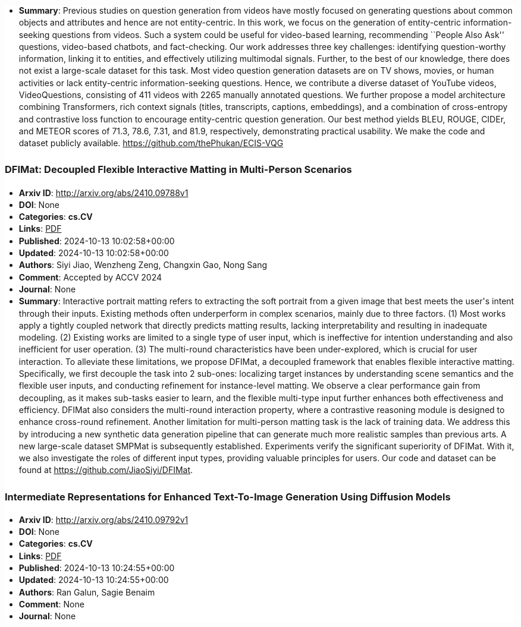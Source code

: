 - **Summary**: Previous studies on question generation from videos have mostly focused on generating questions about common objects and attributes and hence are not entity-centric. In this work, we focus on the generation of entity-centric information-seeking questions from videos. Such a system could be useful for video-based learning, recommending ``People Also Ask'' questions, video-based chatbots, and fact-checking. Our work addresses three key challenges: identifying question-worthy information, linking it to entities, and effectively utilizing multimodal signals. Further, to the best of our knowledge, there does not exist a large-scale dataset for this task. Most video question generation datasets are on TV shows, movies, or human activities or lack entity-centric information-seeking questions. Hence, we contribute a diverse dataset of YouTube videos, VideoQuestions, consisting of 411 videos with 2265 manually annotated questions. We further propose a model architecture combining Transformers, rich context signals (titles, transcripts, captions, embeddings), and a combination of cross-entropy and contrastive loss function to encourage entity-centric question generation. Our best method yields BLEU, ROUGE, CIDEr, and METEOR scores of 71.3, 78.6, 7.31, and 81.9, respectively, demonstrating practical usability. We make the code and dataset publicly available. https://github.com/thePhukan/ECIS-VQG



### DFIMat: Decoupled Flexible Interactive Matting in Multi-Person Scenarios
- **Arxiv ID**: http://arxiv.org/abs/2410.09788v1
- **DOI**: None
- **Categories**: **cs.CV**
- **Links**: [PDF](http://arxiv.org/pdf/2410.09788v1)
- **Published**: 2024-10-13 10:02:58+00:00
- **Updated**: 2024-10-13 10:02:58+00:00
- **Authors**: Siyi Jiao, Wenzheng Zeng, Changxin Gao, Nong Sang
- **Comment**: Accepted by ACCV 2024
- **Journal**: None
- **Summary**: Interactive portrait matting refers to extracting the soft portrait from a given image that best meets the user's intent through their inputs. Existing methods often underperform in complex scenarios, mainly due to three factors. (1) Most works apply a tightly coupled network that directly predicts matting results, lacking interpretability and resulting in inadequate modeling. (2) Existing works are limited to a single type of user input, which is ineffective for intention understanding and also inefficient for user operation. (3) The multi-round characteristics have been under-explored, which is crucial for user interaction. To alleviate these limitations, we propose DFIMat, a decoupled framework that enables flexible interactive matting. Specifically, we first decouple the task into 2 sub-ones: localizing target instances by understanding scene semantics and the flexible user inputs, and conducting refinement for instance-level matting. We observe a clear performance gain from decoupling, as it makes sub-tasks easier to learn, and the flexible multi-type input further enhances both effectiveness and efficiency. DFIMat also considers the multi-round interaction property, where a contrastive reasoning module is designed to enhance cross-round refinement. Another limitation for multi-person matting task is the lack of training data. We address this by introducing a new synthetic data generation pipeline that can generate much more realistic samples than previous arts. A new large-scale dataset SMPMat is subsequently established. Experiments verify the significant superiority of DFIMat. With it, we also investigate the roles of different input types, providing valuable principles for users. Our code and dataset can be found at https://github.com/JiaoSiyi/DFIMat.



### Intermediate Representations for Enhanced Text-To-Image Generation Using Diffusion Models
- **Arxiv ID**: http://arxiv.org/abs/2410.09792v1
- **DOI**: None
- **Categories**: **cs.CV**
- **Links**: [PDF](http://arxiv.org/pdf/2410.09792v1)
- **Published**: 2024-10-13 10:24:55+00:00
- **Updated**: 2024-10-13 10:24:55+00:00
- **Authors**: Ran Galun, Sagie Benaim
- **Comment**: None
- **Journal**: None
